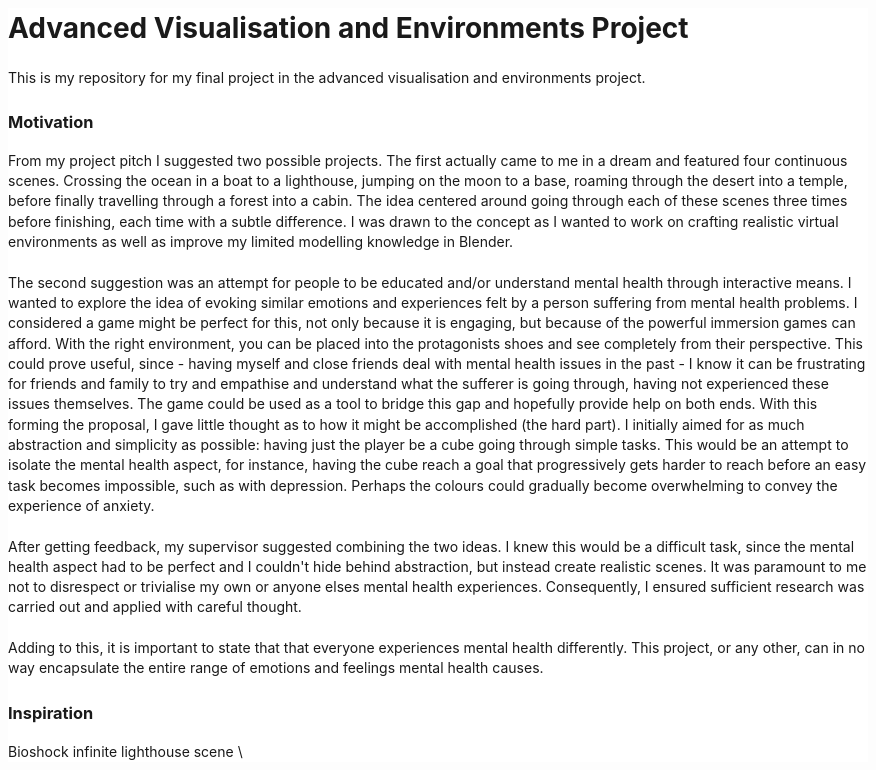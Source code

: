 # Advanced Visualisation and Environments Project
This is my repository for my final project in the advanced visualisation and environments project.
### Motivation
From my project pitch I suggested two possible projects. The first actually came to me in a dream and featured four continuous scenes. Crossing the ocean in a boat to a lighthouse, jumping on the moon to a base, roaming through the desert into a temple, before finally travelling through a forest into a cabin. The idea centered around going through each of these scenes three times before finishing, each time with a subtle difference. I was drawn to the concept as I wanted to work on crafting realistic virtual environments as well as improve my limited modelling knowledge in Blender. 
\
\
The second suggestion was an attempt for people to be educated and/or understand mental health through interactive means. I wanted to explore the idea of evoking similar emotions and experiences felt by a person suffering from mental health problems. I considered a game might be perfect for this, not only because it is engaging, but because of the powerful immersion games can afford. With the right environment, you can be placed into the protagonists shoes and see completely from their perspective. This could prove useful, since - having myself and close friends deal with mental health issues in the past - I know it can be frustrating for friends and family to try and empathise and understand what the sufferer is going through, having not experienced these issues themselves. The game could be used as a tool to bridge this gap and hopefully provide help on both ends. With this forming the proposal, I gave little thought as to how it might be accomplished (the hard part). I initially aimed for as much abstraction and simplicity as possible: having just the player be a cube going through simple tasks. This would be an attempt to isolate the mental health aspect, for instance, having the cube reach a goal that progressively gets harder to reach before an easy task becomes impossible, such as with depression. Perhaps the colours could gradually become overwhelming to convey the experience of anxiety.
\
\
After getting feedback, my supervisor suggested combining the two ideas. I knew this would be a difficult task, since the mental health aspect had to be perfect and I couldn't hide behind abstraction, but instead create realistic scenes. It was paramount to me not to disrespect or trivialise my own or anyone elses mental health experiences. Consequently, I ensured sufficient research was carried out and applied with careful thought. 
\
\
Adding to this, it is important to state that that everyone experiences mental health differently. This project, or any other, can in no way encapsulate the entire range of emotions and feelings mental health causes.
### Inspiration
Bioshock infinite lighthouse scene
\